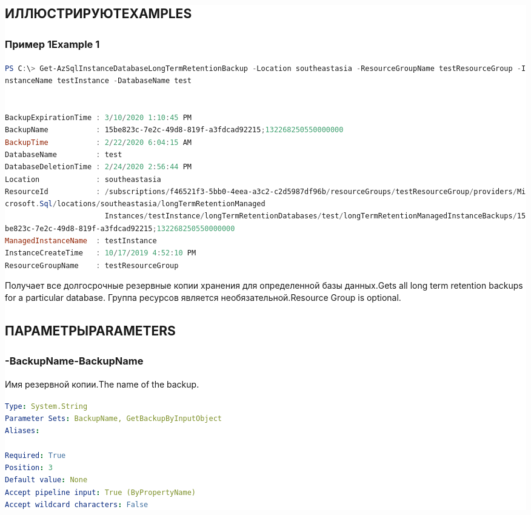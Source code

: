 ## <span data-ttu-id="be7d0-114">ИЛЛЮСТРИРУЮТ</span><span class="sxs-lookup"><span data-stu-id="be7d0-114">EXAMPLES</span></span>

### <span data-ttu-id="be7d0-115">Пример 1</span><span class="sxs-lookup"><span data-stu-id="be7d0-115">Example 1</span></span>
```powershell
PS C:\> Get-AzSqlInstanceDatabaseLongTermRetentionBackup -Location southeastasia -ResourceGroupName testResourceGroup -InstanceName testInstance -DatabaseName test


BackupExpirationTime : 3/10/2020 1:10:45 PM
BackupName           : 15be823c-7e2c-49d8-819f-a3fdcad92215;132268250550000000
BackupTime           : 2/22/2020 6:04:15 AM
DatabaseName         : test
DatabaseDeletionTime : 2/24/2020 2:56:44 PM
Location             : southeastasia
ResourceId           : /subscriptions/f46521f3-5bb0-4eea-a3c2-c2d5987df96b/resourceGroups/testResourceGroup/providers/Microsoft.Sql/locations/southeastasia/longTermRetentionManaged
                       Instances/testInstance/longTermRetentionDatabases/test/longTermRetentionManagedInstanceBackups/15be823c-7e2c-49d8-819f-a3fdcad92215;132268250550000000
ManagedInstanceName  : testInstance
InstanceCreateTime   : 10/17/2019 4:52:10 PM
ResourceGroupName    : testResourceGroup
```

<span data-ttu-id="be7d0-116">Получает все долгосрочные резервные копии хранения для определенной базы данных.</span><span class="sxs-lookup"><span data-stu-id="be7d0-116">Gets all long term retention backups for a particular database.</span></span>  <span data-ttu-id="be7d0-117">Группа ресурсов является необязательной.</span><span class="sxs-lookup"><span data-stu-id="be7d0-117">Resource Group is optional.</span></span> 

## <span data-ttu-id="be7d0-118">ПАРАМЕТРЫ</span><span class="sxs-lookup"><span data-stu-id="be7d0-118">PARAMETERS</span></span>

### <span data-ttu-id="be7d0-119">-BackupName</span><span class="sxs-lookup"><span data-stu-id="be7d0-119">-BackupName</span></span>
<span data-ttu-id="be7d0-120">Имя резервной копии.</span><span class="sxs-lookup"><span data-stu-id="be7d0-120">The name of the backup.</span></span>

```yaml
Type: System.String
Parameter Sets: BackupName, GetBackupByInputObject
Aliases:

Required: True
Position: 3
Default value: None
Accept pipeline input: True (ByPropertyName)
Accept wildcard characters: False
```
